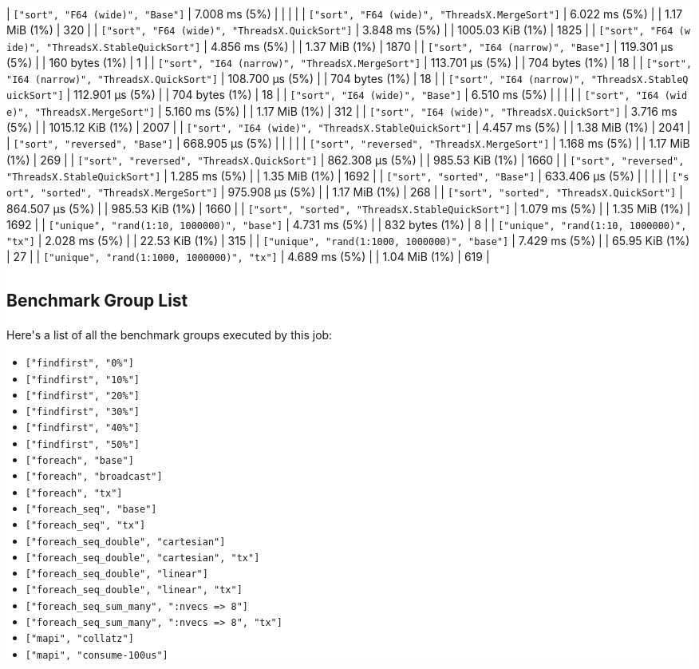 | `["sort", "F64 (wide)", "Base"]`                                   |   7.008 ms (5%) |           |                  |             |
| `["sort", "F64 (wide)", "ThreadsX.MergeSort"]`                     |   6.022 ms (5%) |           |    1.17 MiB (1%) |         320 |
| `["sort", "F64 (wide)", "ThreadsX.QuickSort"]`                     |   3.848 ms (5%) |           | 1005.03 KiB (1%) |        1825 |
| `["sort", "F64 (wide)", "ThreadsX.StableQuickSort"]`               |   4.856 ms (5%) |           |    1.37 MiB (1%) |        1870 |
| `["sort", "I64 (narrow)", "Base"]`                                 | 119.301 μs (5%) |           |   160 bytes (1%) |           1 |
| `["sort", "I64 (narrow)", "ThreadsX.MergeSort"]`                   | 113.701 μs (5%) |           |   704 bytes (1%) |          18 |
| `["sort", "I64 (narrow)", "ThreadsX.QuickSort"]`                   | 108.700 μs (5%) |           |   704 bytes (1%) |          18 |
| `["sort", "I64 (narrow)", "ThreadsX.StableQuickSort"]`             | 112.901 μs (5%) |           |   704 bytes (1%) |          18 |
| `["sort", "I64 (wide)", "Base"]`                                   |   6.510 ms (5%) |           |                  |             |
| `["sort", "I64 (wide)", "ThreadsX.MergeSort"]`                     |   5.160 ms (5%) |           |    1.17 MiB (1%) |         312 |
| `["sort", "I64 (wide)", "ThreadsX.QuickSort"]`                     |   3.716 ms (5%) |           | 1015.12 KiB (1%) |        2007 |
| `["sort", "I64 (wide)", "ThreadsX.StableQuickSort"]`               |   4.457 ms (5%) |           |    1.38 MiB (1%) |        2041 |
| `["sort", "reversed", "Base"]`                                     | 668.905 μs (5%) |           |                  |             |
| `["sort", "reversed", "ThreadsX.MergeSort"]`                       |   1.168 ms (5%) |           |    1.17 MiB (1%) |         269 |
| `["sort", "reversed", "ThreadsX.QuickSort"]`                       | 862.308 μs (5%) |           |  985.53 KiB (1%) |        1660 |
| `["sort", "reversed", "ThreadsX.StableQuickSort"]`                 |   1.285 ms (5%) |           |    1.35 MiB (1%) |        1692 |
| `["sort", "sorted", "Base"]`                                       | 633.406 μs (5%) |           |                  |             |
| `["sort", "sorted", "ThreadsX.MergeSort"]`                         | 975.908 μs (5%) |           |    1.17 MiB (1%) |         268 |
| `["sort", "sorted", "ThreadsX.QuickSort"]`                         | 864.507 μs (5%) |           |  985.53 KiB (1%) |        1660 |
| `["sort", "sorted", "ThreadsX.StableQuickSort"]`                   |   1.079 ms (5%) |           |    1.35 MiB (1%) |        1692 |
| `["unique", "rand(1:10, 1000000)", "base"]`                        |   4.731 ms (5%) |           |   832 bytes (1%) |           8 |
| `["unique", "rand(1:10, 1000000)", "tx"]`                          |   2.028 ms (5%) |           |   22.53 KiB (1%) |         315 |
| `["unique", "rand(1:1000, 1000000)", "base"]`                      |   7.429 ms (5%) |           |   65.95 KiB (1%) |          27 |
| `["unique", "rand(1:1000, 1000000)", "tx"]`                        |   4.689 ms (5%) |           |    1.04 MiB (1%) |         619 |

## Benchmark Group List
Here's a list of all the benchmark groups executed by this job:

- `["findfirst", "0%"]`
- `["findfirst", "10%"]`
- `["findfirst", "20%"]`
- `["findfirst", "30%"]`
- `["findfirst", "40%"]`
- `["findfirst", "50%"]`
- `["foreach", "base"]`
- `["foreach", "broadcast"]`
- `["foreach", "tx"]`
- `["foreach_seq", "base"]`
- `["foreach_seq", "tx"]`
- `["foreach_seq_double", "cartesian"]`
- `["foreach_seq_double", "cartesian", "tx"]`
- `["foreach_seq_double", "linear"]`
- `["foreach_seq_double", "linear", "tx"]`
- `["foreach_seq_sum_many", ":nvecs => 8"]`
- `["foreach_seq_sum_many", ":nvecs => 8", "tx"]`
- `["mapi", "collatz"]`
- `["mapi", "consume-100us"]`